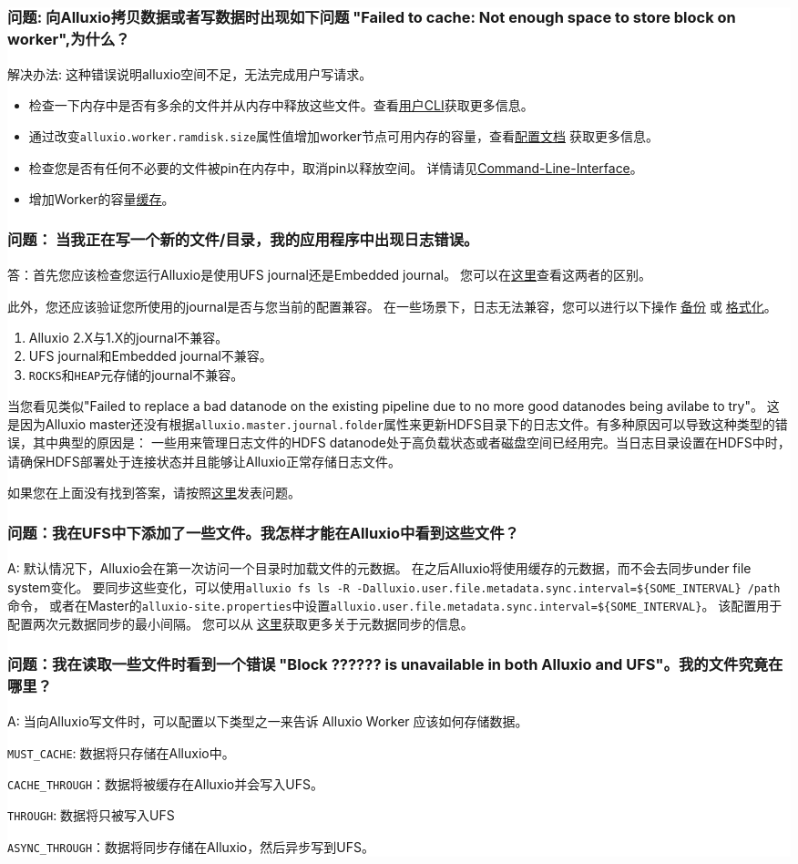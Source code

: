 ### 问题: 向Alluxio拷贝数据或者写数据时出现如下问题 "Failed to cache: Not enough space to store block on worker",为什么？

解决办法: 这种错误说明alluxio空间不足，无法完成用户写请求。

- 检查一下内存中是否有多余的文件并从内存中释放这些文件。查看[用户CLI](../operation/User-CLI.md)获取更多信息。
- 通过改变`alluxio.worker.ramdisk.size`属性值增加worker节点可用内存的容量，查看[配置文档](../operation/Configuration.md) 获取更多信息。

- 检查您是否有任何不必要的文件被pin在内存中，取消pin以释放空间。
详情请见[Command-Line-Interface](../../en/operation/User-CLI.md#pin)。
- 增加Worker的容量[缓存](../core-services/Caching.md#配置Alluxio存储)。

### 问题： 当我正在写一个新的文件/目录，我的应用程序中出现日志错误。

答：首先您应该检查您运行Alluxio是使用UFS journal还是Embedded journal。
您可以在[这里](../../en/operation/Journal.md#embedded-journal-vs-ufs-journal)查看这两者的区别。

此外，您还应该验证您所使用的journal是否与您当前的配置兼容。
在一些场景下，日志无法兼容，您可以进行以下操作
[备份](../operation/Journal.md#备份) 或
[格式化](../operation/Journal.md#格式化)。

1. Alluxio 2.X与1.X的journal不兼容。
1. UFS journal和Embedded journal不兼容。
1. `ROCKS`和`HEAP`元存储的journal不兼容。

当您看见类似"Failed to replace a bad datanode on the existing pipeline due to no more good datanodes being avilabe to try"。
这是因为Alluxio master还没有根据`alluxio.master.journal.folder`属性来更新HDFS目录下的日志文件。有多种原因可以导致这种类型的错误，其中典型的原因是：
一些用来管理日志文件的HDFS datanode处于高负载状态或者磁盘空间已经用完。当日志目录设置在HDFS中时，请确保HDFS部署处于连接状态并且能够让Alluxio正常存储日志文件。

如果您在上面没有找到答案，请按照[这里](#发布问题)发表问题。

### 问题：我在UFS中下添加了一些文件。我怎样才能在Alluxio中看到这些文件？

A: 默认情况下，Alluxio会在第一次访问一个目录时加载文件的元数据。
在之后Alluxio将使用缓存的元数据，而不会去同步under file system变化。
要同步这些变化，可以使用`alluxio fs ls -R -Dalluxio.user.file.metadata.sync.interval=${SOME_INTERVAL} /path`命令，
或者在Master的`alluxio-site.properties`中设置`alluxio.user.file.metadata.sync.interval=${SOME_INTERVAL}`。
该配置用于配置两次元数据同步的最小间隔。
您可以从 [这里](../core-services/Unified-Namespace.md#ufs元数据同步)获取更多关于元数据同步的信息。

### 问题：我在读取一些文件时看到一个错误 "Block ?????? is unavailable in both Alluxio and UFS"。我的文件究竟在哪里？

A: 当向Alluxio写文件时，可以配置以下类型之一来告诉 Alluxio Worker 应该如何存储数据。

`MUST_CACHE`: 数据将只存储在Alluxio中。

`CACHE_THROUGH`：数据将被缓存在Alluxio并会写入UFS。

`THROUGH`: 数据将只被写入UFS

`ASYNC_THROUGH`：数据将同步存储在Alluxio，然后异步写到UFS。
